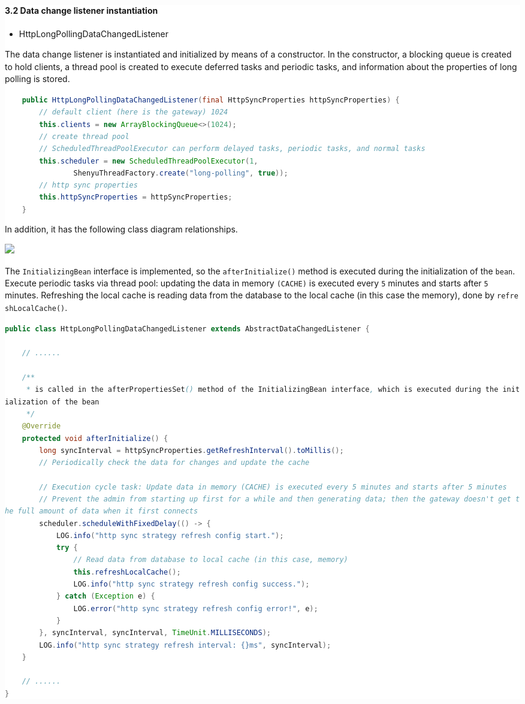 #### 3.2 Data change listener instantiation

- HttpLongPollingDataChangedListener

The data change listener is instantiated and initialized by means of a constructor. In the constructor, a blocking queue is created to hold clients, a thread pool is created to execute deferred tasks and periodic tasks, and information about the properties of long polling is stored.

```java
    public HttpLongPollingDataChangedListener(final HttpSyncProperties httpSyncProperties) {
        // default client (here is the gateway) 1024
        this.clients = new ArrayBlockingQueue<>(1024);
        // create thread pool
        // ScheduledThreadPoolExecutor can perform delayed tasks, periodic tasks, and normal tasks
        this.scheduler = new ScheduledThreadPoolExecutor(1,
                ShenyuThreadFactory.create("long-polling", true));
        // http sync properties
        this.httpSyncProperties = httpSyncProperties;
    }
```

In addition, it has the following class diagram relationships.

![](/img/activities/code-analysis-http-data-sync/data-changed-listener.png)

The `InitializingBean` interface is implemented, so the `afterInitialize()` method is executed during the initialization of the `bean`. Execute periodic tasks via thread pool: updating the data in memory `(CACHE)` is executed every `5` minutes and starts after `5` minutes. Refreshing the local cache is reading data from the database to the local cache (in this case the memory), done by `refreshLocalCache()`.

```java
public class HttpLongPollingDataChangedListener extends AbstractDataChangedListener {

    // ......

    /**
     * is called in the afterPropertiesSet() method of the InitializingBean interface, which is executed during the initialization of the bean
     */
    @Override
    protected void afterInitialize() {
        long syncInterval = httpSyncProperties.getRefreshInterval().toMillis();
        // Periodically check the data for changes and update the cache

        // Execution cycle task: Update data in memory (CACHE) is executed every 5 minutes and starts after 5 minutes
        // Prevent the admin from starting up first for a while and then generating data; then the gateway doesn't get the full amount of data when it first connects
        scheduler.scheduleWithFixedDelay(() -> {
            LOG.info("http sync strategy refresh config start.");
            try {
                // Read data from database to local cache (in this case, memory)
                this.refreshLocalCache();
                LOG.info("http sync strategy refresh config success.");
            } catch (Exception e) {
                LOG.error("http sync strategy refresh config error!", e);
            }
        }, syncInterval, syncInterval, TimeUnit.MILLISECONDS);
        LOG.info("http sync strategy refresh interval: {}ms", syncInterval);
    }

    // ......
}
```
